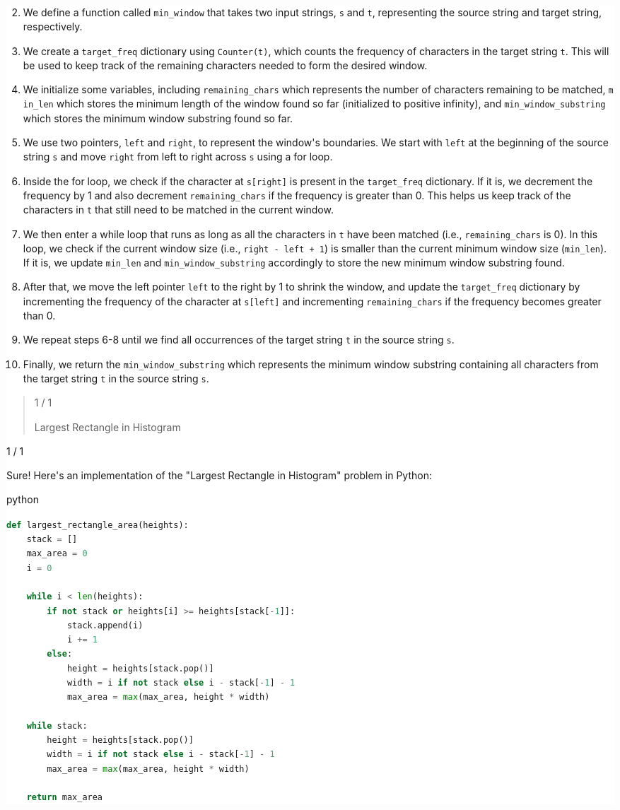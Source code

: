 2.  We define a function called `min_window` that takes two input strings, `s` and `t`, representing the source string and target string, respectively.
    
3.  We create a `target_freq` dictionary using `Counter(t)`, which counts the frequency of characters in the target string `t`. This will be used to keep track of the remaining characters needed to form the desired window.
    
4.  We initialize some variables, including `remaining_chars` which represents the number of characters remaining to be matched, `min_len` which stores the minimum length of the window found so far (initialized to positive infinity), and `min_window_substring` which stores the minimum window substring found so far.
    
5.  We use two pointers, `left` and `right`, to represent the window's boundaries. We start with `left` at the beginning of the source string `s` and move `right` from left to right across `s` using a for loop.
    
6.  Inside the for loop, we check if the character at `s[right]` is present in the `target_freq` dictionary. If it is, we decrement the frequency by 1 and also decrement `remaining_chars` if the frequency is greater than 0. This helps us keep track of the characters in `t` that still need to be matched in the current window.
    
7.  We then enter a while loop that runs as long as all the characters in `t` have been matched (i.e., `remaining_chars` is 0). In this loop, we check if the current window size (i.e., `right - left + 1`) is smaller than the current minimum window size (`min_len`). If it is, we update `min_len` and `min_window_substring` accordingly to store the new minimum window substring found.
    
8.  After that, we move the left pointer `left` to the right by 1 to shrink the window, and update the `target_freq` dictionary by incrementing the frequency of the character at `s[left]` and incrementing `remaining_chars` if the frequency becomes greater than 0.
    
9.  We repeat steps 6-8 until we find all occurrences of the target string `t` in the source string `s`.
    
10.  Finally, we return the `min_window_substring` which represents the minimum window substring containing all characters from the target string `t` in the source string `s`.
    

> 1 / 1
> 
> Largest Rectangle in Histogram

1 / 1

Sure! Here's an implementation of the "Largest Rectangle in Histogram" problem in Python:

python

```python
def largest_rectangle_area(heights):
    stack = []
    max_area = 0
    i = 0

    while i < len(heights):
        if not stack or heights[i] >= heights[stack[-1]]:
            stack.append(i)
            i += 1
        else:
            height = heights[stack.pop()]
            width = i if not stack else i - stack[-1] - 1
            max_area = max(max_area, height * width)

    while stack:
        height = heights[stack.pop()]
        width = i if not stack else i - stack[-1] - 1
        max_area = max(max_area, height * width)

    return max_area
```
